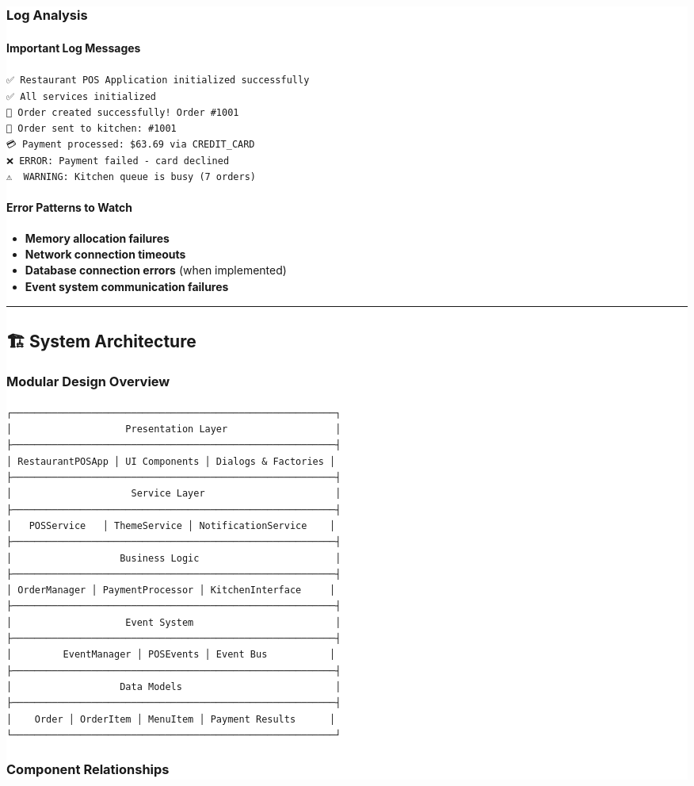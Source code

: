 ### Log Analysis

#### Important Log Messages
```
✅ Restaurant POS Application initialized successfully
✅ All services initialized
🔄 Order created successfully! Order #1001
🍳 Order sent to kitchen: #1001
💳 Payment processed: $63.69 via CREDIT_CARD
❌ ERROR: Payment failed - card declined
⚠️  WARNING: Kitchen queue is busy (7 orders)
```

#### Error Patterns to Watch
- **Memory allocation failures**
- **Network connection timeouts**
- **Database connection errors** (when implemented)
- **Event system communication failures**

---

## 🏗️ System Architecture

### Modular Design Overview

```
┌─────────────────────────────────────────────────────────┐
│                    Presentation Layer                   │
├─────────────────────────────────────────────────────────┤
│ RestaurantPOSApp │ UI Components │ Dialogs & Factories │
├─────────────────────────────────────────────────────────┤
│                     Service Layer                       │
├─────────────────────────────────────────────────────────┤
│   POSService   │ ThemeService │ NotificationService    │
├─────────────────────────────────────────────────────────┤
│                   Business Logic                        │
├─────────────────────────────────────────────────────────┤
│ OrderManager │ PaymentProcessor │ KitchenInterface     │
├─────────────────────────────────────────────────────────┤
│                    Event System                         │
├─────────────────────────────────────────────────────────┤
│         EventManager │ POSEvents │ Event Bus           │
├─────────────────────────────────────────────────────────┤
│                   Data Models                           │
├─────────────────────────────────────────────────────────┤
│    Order │ OrderItem │ MenuItem │ Payment Results      │
└─────────────────────────────────────────────────────────┘
```

### Component Relationships
